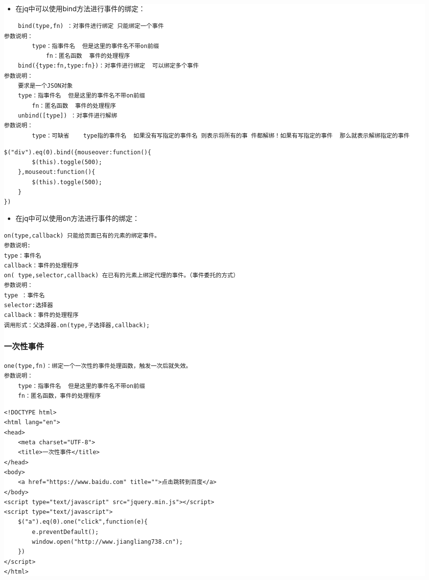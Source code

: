 * 在jq中可以使用bind方法进行事件的绑定：
```
	bind(type,fn) ：对事件进行绑定 只能绑定一个事件
参数说明：
		type：指事件名  但是这里的事件名不带on前缀
			fn：匿名函数  事件的处理程序 
	bind({type:fn,type:fn})：对事件进行绑定  可以绑定多个事件
参数说明：
	要求是一个JSON对象
	type：指事件名  但是这里的事件名不带on前缀
		fn：匿名函数  事件的处理程序 
	unbind([type]) ：对事件进行解绑  
参数说明：
		type：可缺省    type指的事件名  如果没有写指定的事件名 则表示将所有的事	件都解绑！如果有写指定的事件  那么就表示解绑指定的事件
```
```
$("div").eq(0).bind({mouseover:function(){
		$(this).toggle(500);
	},mouseout:function(){
		$(this).toggle(500);
	}
})
```

* 在jq中可以使用on方法进行事件的绑定：
```
on(type,callback) 只能给页面已有的元素的绑定事件。
参数说明:
type：事件名
callback：事件的处理程序
on( type,selector,callback) 在已有的元素上绑定代理的事件。（事件委托的方式）
参数说明：
type ：事件名
selector:选择器
callback：事件的处理程序
调用形式：父选择器.on(type,子选择器,callback);
```

### 一次性事件
```
one(type,fn)：绑定一个一次性的事件处理函数，触发一次后就失效。
参数说明：
	type：指事件名  但是这里的事件名不带on前缀
	fn：匿名函数，事件的处理程序

```
```
<!DOCTYPE html>
<html lang="en">
<head>
	<meta charset="UTF-8">
	<title>一次性事件</title>
</head>
<body>
	<a href="https://www.baidu.com" title="">点击跳转到百度</a>
</body>
<script type="text/javascript" src="jquery.min.js"></script>
<script type="text/javascript">
	$("a").eq(0).one("click",function(e){
		e.preventDefault();
		window.open("http://www.jiangliang738.cn");
	})
</script>
</html>
```
